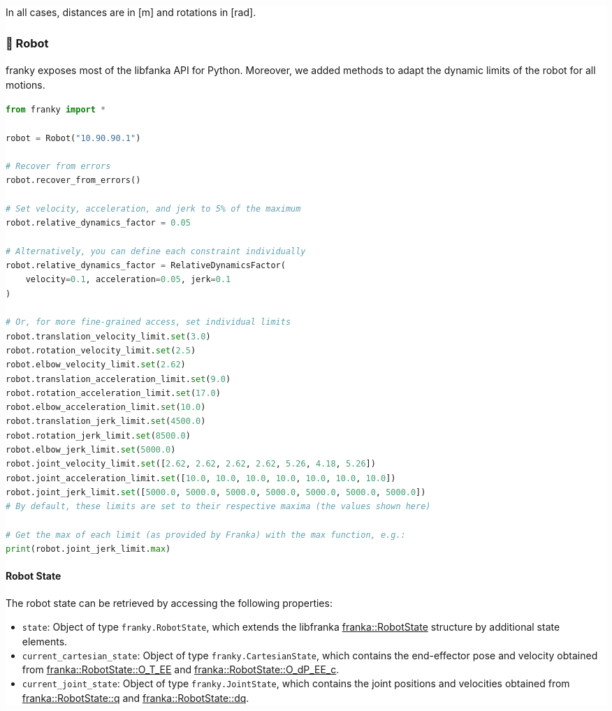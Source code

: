 In all cases, distances are in [m] and rotations in [rad].

### 🤖 Robot

franky exposes most of the libfanka API for Python.
Moreover, we added methods to adapt the dynamic limits of the robot for all motions.

```python
from franky import *

robot = Robot("10.90.90.1")

# Recover from errors
robot.recover_from_errors()

# Set velocity, acceleration, and jerk to 5% of the maximum
robot.relative_dynamics_factor = 0.05

# Alternatively, you can define each constraint individually
robot.relative_dynamics_factor = RelativeDynamicsFactor(
    velocity=0.1, acceleration=0.05, jerk=0.1
)

# Or, for more fine-grained access, set individual limits
robot.translation_velocity_limit.set(3.0)
robot.rotation_velocity_limit.set(2.5)
robot.elbow_velocity_limit.set(2.62)
robot.translation_acceleration_limit.set(9.0)
robot.rotation_acceleration_limit.set(17.0)
robot.elbow_acceleration_limit.set(10.0)
robot.translation_jerk_limit.set(4500.0)
robot.rotation_jerk_limit.set(8500.0)
robot.elbow_jerk_limit.set(5000.0)
robot.joint_velocity_limit.set([2.62, 2.62, 2.62, 2.62, 5.26, 4.18, 5.26])
robot.joint_acceleration_limit.set([10.0, 10.0, 10.0, 10.0, 10.0, 10.0, 10.0])
robot.joint_jerk_limit.set([5000.0, 5000.0, 5000.0, 5000.0, 5000.0, 5000.0, 5000.0])
# By default, these limits are set to their respective maxima (the values shown here)

# Get the max of each limit (as provided by Franka) with the max function, e.g.:
print(robot.joint_jerk_limit.max)
```

#### Robot State

The robot state can be retrieved by accessing the following properties:

* `state`: Object of type `franky.RobotState`, which extends the
  libfranka [franka::RobotState](https://frankaemika.github.io/libfranka/structfranka_1_1RobotState.html) structure by
  additional state elements.
* `current_cartesian_state`: Object of type `franky.CartesianState`, which contains the end-effector pose and velocity
  obtained
  from [franka::RobotState::O_T_EE](https://frankaemika.github.io/libfranka/structfranka_1_1RobotState.html#a193781d47722b32925e0ea7ac415f442)
  and [franka::RobotState::O_dP_EE_c](https://frankaemika.github.io/libfranka/structfranka_1_1RobotState.html#a4be112bd1a9a7d777a67aea4a18a8dcc).
* `current_joint_state`: Object of type `franky.JointState`, which contains the joint positions and velocities
  obtained
  from [franka::RobotState::q](https://frankaemika.github.io/libfranka/structfranka_1_1RobotState.html#ade3335d1ac2f6c44741a916d565f7091)
  and [franka::RobotState::dq](https://frankaemika.github.io/libfranka/structfranka_1_1RobotState.html#a706045af1b176049e9e56df755325bd2).

